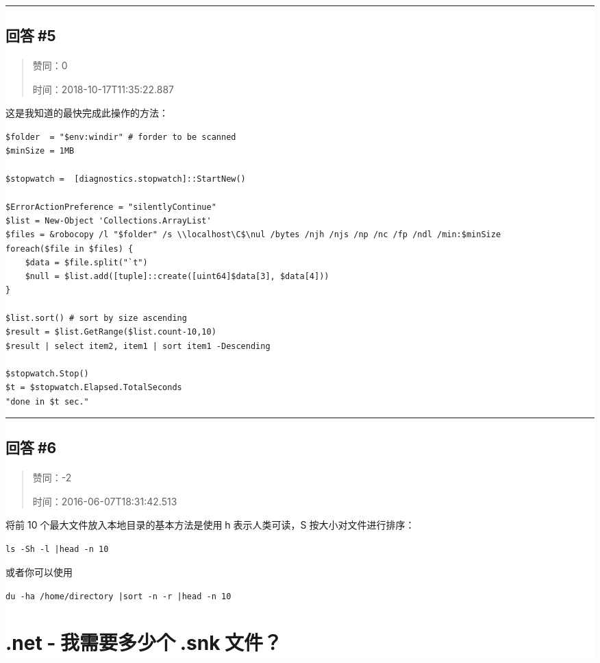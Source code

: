 * * *

## 回答 #5

> 赞同：0
> 
> 时间：2018-10-17T11:35:22.887

这是我知道的最快完成此操作的方法：

```
$folder  = "$env:windir" # forder to be scanned
$minSize = 1MB

$stopwatch =  [diagnostics.stopwatch]::StartNew()

$ErrorActionPreference = "silentlyContinue"
$list = New-Object 'Collections.ArrayList'
$files = &robocopy /l "$folder" /s \\localhost\C$\nul /bytes /njh /njs /np /nc /fp /ndl /min:$minSize
foreach($file in $files) {
    $data = $file.split("`t")
    $null = $list.add([tuple]::create([uint64]$data[3], $data[4]))
}

$list.sort() # sort by size ascending
$result = $list.GetRange($list.count-10,10) 
$result | select item2, item1 | sort item1 -Descending

$stopwatch.Stop()
$t = $stopwatch.Elapsed.TotalSeconds
"done in $t sec." 
```

* * *

## 回答 #6

> 赞同：-2
> 
> 时间：2016-06-07T18:31:42.513

将前 10 个最大文件放入本地目录的基本方法是使用 h 表示人类可读，S 按大小对文件进行排序：

```
ls -Sh -l |head -n 10 
```

或者你可以使用

```
du -ha /home/directory |sort -n -r |head -n 10 
```

# .net - 我需要多少个 .snk 文件？
